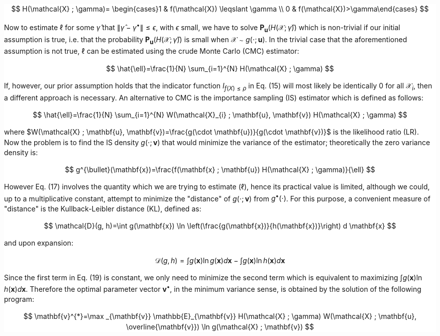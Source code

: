 $$
H(\mathcal{X} ; \gamma)= \begin{cases}1 & f(\mathcal{X}) \leqslant \gamma \\ 0 & f(\mathcal{X})>\gamma\end{cases}
$$

Now to estimate $\ell$ for some $\hat{\gamma}$ that $\left\|\hat{\gamma}-\gamma^{\bullet}\right\| \leqslant \epsilon$, with $\epsilon$ small, we have to solve $\mathbf{P}_{\mathbf{u}}(H(\mathcal{X} ; \hat{\gamma}))$ which is non-trivial if our initial assumption is true, i.e. that the probability $\mathbf{P}_{\mathbf{u}}(H(\mathcal{X} ; \hat{\gamma}))$ is small when $\mathcal{X} \sim g(\cdot ; \mathbf{u})$. In the trivial case that the aforementioned assumption is not true, $\ell$ can be estimated using the crude Monte Carlo (CMC) estimator:

$$
\hat{\ell}=\frac{1}{N} \sum_{i=1}^{N} H(\mathcal{X} ; \gamma)
$$

If, however, our prior assumption holds that the indicator function $I_{f(X) \leqslant \rho}$ in Eq. (15) will most likely be identically 0 for all $\mathcal{X}_{i}$, then a different approach is necessary. An alternative to CMC is the importance sampling (IS) estimator which is defined as follows:

$$
\hat{\ell}=\frac{1}{N} \sum_{i=1}^{N} W(\mathcal{X}_{i} ; \mathbf{u}, \mathbf{v}) H(\mathcal{X} ; \gamma)
$$

where $W(\mathcal{X} ; \mathbf{u}, \mathbf{v})=\frac{g(\cdot \mathbf{u})}{g(\cdot \mathbf{v})}$ is the likelihood ratio (LR). Now the problem is to find the IS density $g(\cdot ; \mathbf{v})$ that would minimize the variance of the estimator; theoretically the zero variance density is:

$$
g^{\bullet}(\mathbf{x})=\frac{f(\mathbf{x} ; \mathbf{u}) H(\mathcal{X} ; \gamma)}{\ell}
$$

However Eq. (17) involves the quantity which we are trying to estimate $(\ell)$, hence its practical value is limited, although we could, up to a multiplicative constant, attempt to minimize the "distance" of $g(\cdot ; \mathbf{v})$ from $g^{\bullet}(\cdot)$. For this purpose, a convenient measure of "distance" is the Kullback-Leibler distance (KL), defined as:

$$
\mathcal{D}(g, h)=\int g(\mathbf{x}) \ln \left(\frac{g(\mathbf{x})}{h(\mathbf{x})}\right) d \mathbf{x}
$$

and upon expansion:

$$
\mathcal{D}(g, h)=\int g(\mathbf{x}) \ln g(\mathbf{x}) d \mathbf{x}-\int g(\mathbf{x}) \ln h(\mathbf{x}) d \mathbf{x}
$$

Since the first term in Eq. (19) is constant, we only need to minimize the second term which is equivalent to maximizing $\int g(\mathbf{x}) \ln h(\mathbf{x}) d \mathbf{x}$. Therefore the optimal parameter vector $\mathbf{v}^{\bullet}$, in the minimum variance sense, is obtained by the solution of the following program:

$$
\mathbf{v}^{*}=\max _{\mathbf{v}} \mathbb{E}_{\mathbf{v}} H(\mathcal{X} ; \gamma) W(\mathcal{X} ; \mathbf{u}, \overline{\mathbf{v}}) \ln g(\mathcal{X} ; \mathbf{v})
$$
